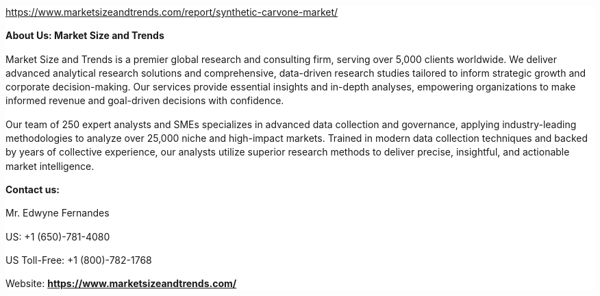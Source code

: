 <a href="https://www.marketsizeandtrends.com/report/synthetic-carvone-market/">https://www.marketsizeandtrends.com/report/synthetic-carvone-market/</a></strong></p><p><strong>About Us: Market Size and Trends</strong></p><p>Market Size and Trends is a premier global research and consulting firm, serving over 5,000 clients worldwide. We deliver advanced analytical research solutions and comprehensive, data-driven research studies tailored to inform strategic growth and corporate decision-making. Our services provide essential insights and in-depth analyses, empowering organizations to make informed revenue and goal-driven decisions with confidence.</p><p>Our team of 250 expert analysts and SMEs specializes in advanced data collection and governance, applying industry-leading methodologies to analyze over 25,000 niche and high-impact markets. Trained in modern data collection techniques and backed by years of collective experience, our analysts utilize superior research methods to deliver precise, insightful, and actionable market intelligence.</p><p><strong>Contact us:</strong></p><p>Mr. Edwyne Fernandes</p><p>US: +1 (650)-781-4080</p><p>US Toll-Free: +1 (800)-782-1768</p><p>Website: <strong><a href="https://www.marketsizeandtrends.com/">https://www.marketsizeandtrends.com/</a></strong></p>

